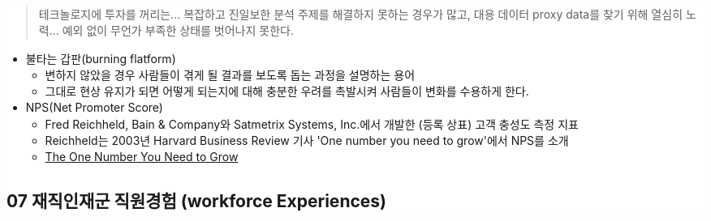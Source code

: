> 테크놀로지에 투자를 꺼리는... 복잡하고 진일보한 분석 주제를 해결하지 못하는 경우가 많고, 대용 데이터 proxy data를 찾기 위해 열심히 노력... 예외 없이 무언가 부족한 상태를 벗어나지 못한다.

* 불타는 갑판(burning flatform)
  * 변하지 않았을 경우 사람들이 겪게 될 결과를 보도록 돕는 과정을 설명하는 용어
  * 그대로 현상 유지가 되면 어떻게 되는지에 대해 충분한 우려를 촉발시켜 사람들이 변화를 수용하게 한다.
* NPS(Net Promoter Score)
  * Fred Reichheld, Bain & Company와 Satmetrix Systems, Inc.에서 개발한 (등록 상표) 고객 충성도 측정 지표
  * Reichheld는 2003년 Harvard Business Review 기사 'One number you need to grow'에서 NPS를 소개
  * [The One Number You Need to Grow](https://hbr.org/2003/12/the-one-number-you-need-to-grow)

## 07 재직인재군 직원경험 (workforce Experiences)